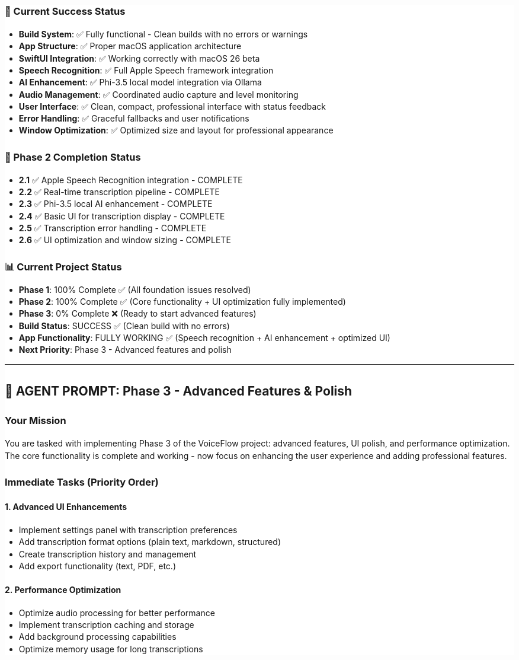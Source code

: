 ### **🚀 Current Success Status**
- **Build System**: ✅ Fully functional - Clean builds with no errors or warnings
- **App Structure**: ✅ Proper macOS application architecture
- **SwiftUI Integration**: ✅ Working correctly with macOS 26 beta
- **Speech Recognition**: ✅ Full Apple Speech framework integration
- **AI Enhancement**: ✅ Phi-3.5 local model integration via Ollama
- **Audio Management**: ✅ Coordinated audio capture and level monitoring
- **User Interface**: ✅ Clean, compact, professional interface with status feedback
- **Error Handling**: ✅ Graceful fallbacks and user notifications
- **Window Optimization**: ✅ Optimized size and layout for professional appearance

### **🎯 Phase 2 Completion Status**
- **2.1** ✅ Apple Speech Recognition integration - COMPLETE
- **2.2** ✅ Real-time transcription pipeline - COMPLETE  
- **2.3** ✅ Phi-3.5 local AI enhancement - COMPLETE
- **2.4** ✅ Basic UI for transcription display - COMPLETE
- **2.5** ✅ Transcription error handling - COMPLETE
- **2.6** ✅ UI optimization and window sizing - COMPLETE

### **📊 Current Project Status**
- **Phase 1**: 100% Complete ✅ (All foundation issues resolved)
- **Phase 2**: 100% Complete ✅ (Core functionality + UI optimization fully implemented)
- **Phase 3**: 0% Complete ❌ (Ready to start advanced features)
- **Build Status**: SUCCESS ✅ (Clean build with no errors)
- **App Functionality**: FULLY WORKING ✅ (Speech recognition + AI enhancement + optimized UI)
- **Next Priority**: Phase 3 - Advanced features and polish

---

## **🚀 AGENT PROMPT: Phase 3 - Advanced Features & Polish**

### **Your Mission**
You are tasked with implementing Phase 3 of the VoiceFlow project: advanced features, UI polish, and performance optimization. The core functionality is complete and working - now focus on enhancing the user experience and adding professional features.

### **Immediate Tasks (Priority Order)**

#### **1. Advanced UI Enhancements**
- Implement settings panel with transcription preferences
- Add transcription format options (plain text, markdown, structured)
- Create transcription history and management
- Add export functionality (text, PDF, etc.)

#### **2. Performance Optimization**
- Optimize audio processing for better performance
- Implement transcription caching and storage
- Add background processing capabilities
- Optimize memory usage for long transcriptions
